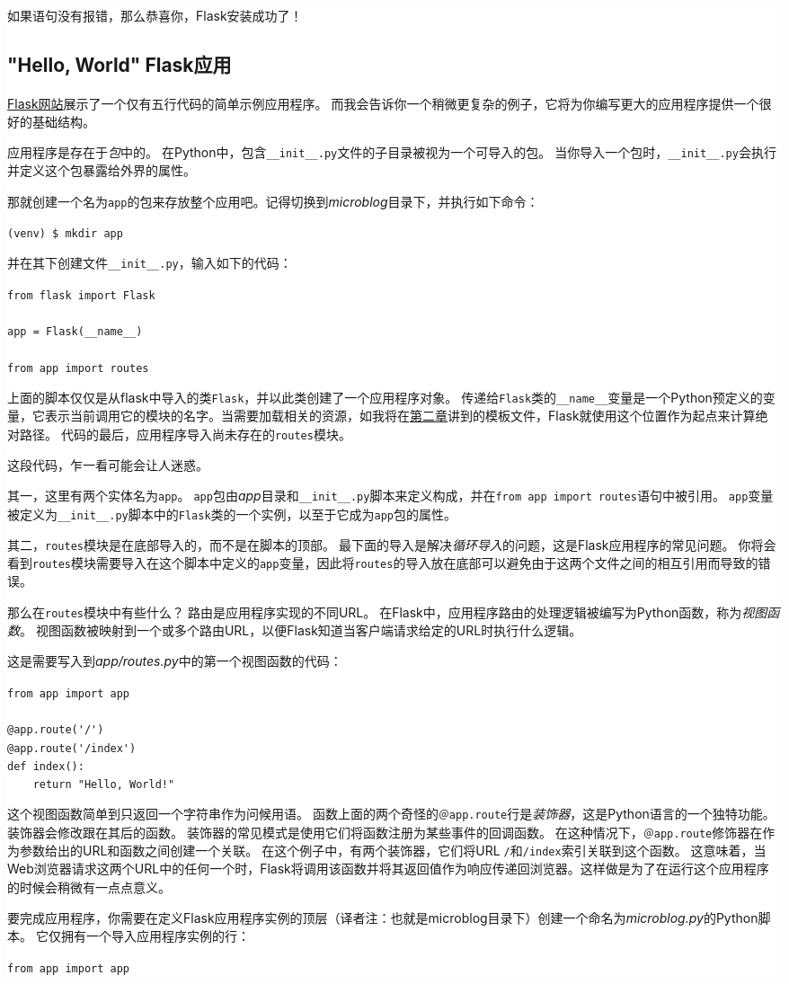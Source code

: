 如果语句没有报错，那么恭喜你，Flask安装成功了！

## "Hello, World" Flask应用

[Flask网站](http://flask.pocoo.org/)展示了一个仅有五行代码的简单示例应用程序。 而我会告诉你一个稍微更复杂的例子，它将为你编写更大的应用程序提供一个很好的基础结构。

应用程序是存在于*包*中的。 在Python中，包含`__init__.py`文件的子目录被视为一个可导入的包。 当你导入一个包时，`__init__.py`会执行并定义这个包暴露给外界的属性。

那就创建一个名为`app`的包来存放整个应用吧。记得切换到*microblog*目录下，并执行如下命令：

```
(venv) $ mkdir app
```

并在其下创建文件`__init__.py`，输入如下的代码：

```
from flask import Flask

app = Flask(__name__)

from app import routes
```

上面的脚本仅仅是从flask中导入的类`Flask`，并以此类创建了一个应用程序对象。 传递给`Flask`类的`__name__`变量是一个Python预定义的变量，它表示当前调用它的模块的名字。当需要加载相关的资源，如我将在[第二章](https://blog.miguelgrinberg.com/post/the-flask-mega-tutorial-part-ii-templates)讲到的模板文件，Flask就使用这个位置作为起点来计算绝对路径。 代码的最后，应用程序导入尚未存在的`routes`模块。

这段代码，乍一看可能会让人迷惑。

其一，这里有两个实体名为`app`。 `app`包由*app*目录和`__init__.py`脚本来定义构成，并在`from app import routes`语句中被引用。 `app`变量被定义为`__init__.py`脚本中的`Flask`类的一个实例，以至于它成为`app`包的属性。

其二，`routes`模块是在底部导入的，而不是在脚本的顶部。 最下面的导入是解决*循环导入*的问题，这是Flask应用程序的常见问题。 你将会看到`routes`模块需要导入在这个脚本中定义的`app`变量，因此将`routes`的导入放在底部可以避免由于这两个文件之间的相互引用而导致的错误。

那么在`routes`模块中有些什么？ 路由是应用程序实现的不同URL。 在Flask中，应用程序路由的处理逻辑被编写为Python函数，称为*视图函数*。 视图函数被映射到一个或多个路由URL，以便Flask知道当客户端请求给定的URL时执行什么逻辑。

这是需要写入到*app/routes.py*中的第一个视图函数的代码：

```
from app import app

@app.route('/')
@app.route('/index')
def index():
    return "Hello, World!"
```

这个视图函数简单到只返回一个字符串作为问候用语。 函数上面的两个奇怪的`＠app.route`行是*装饰器*，这是Python语言的一个独特功能。 装饰器会修改跟在其后的函数。 装饰器的常见模式是使用它们将函数注册为某些事件的回调函数。 在这种情况下，`＠app.route`修饰器在作为参数给出的URL和函数之间创建一个关联。 在这个例子中，有两个装饰器，它们将URL `/`和`/index`索引关联到这个函数。 这意味着，当Web浏览器请求这两个URL中的任何一个时，Flask将调用该函数并将其返回值作为响应传递回浏览器。这样做是为了在运行这个应用程序的时候会稍微有一点点意义。

要完成应用程序，你需要在定义Flask应用程序实例的顶层（译者注：也就是microblog目录下）创建一个命名为*microblog.py*的Python脚本。 它仅拥有一个导入应用程序实例的行：

```
from app import app
```
